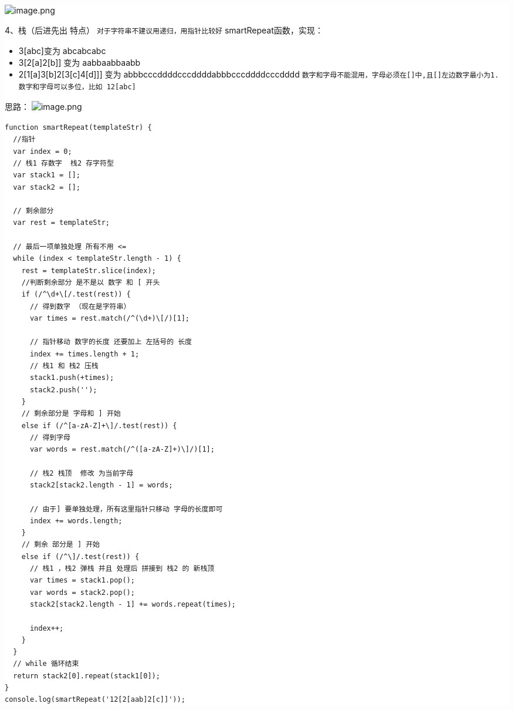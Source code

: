 ```
```
![image.png](https://upload-images.jianshu.io/upload_images/4642829-a73e59fbe0f00ddf.png?imageMogr2/auto-orient/strip%7CimageView2/2/w/1240)

4、栈（后进先出 特点） `对于字符串不建议用递归，用指针比较好`
smartRepeat函数，实现：
* 3[abc]变为 abcabcabc
* 3[2[a]2[b]] 变为 aabbaabbaabb
* 2[1[a]3[b]2[3[c]4[d]]] 变为 abbbcccddddcccddddabbbcccddddcccdddd
`数字和字母不能混用，字母必须在[]中,且[]左边数字最小为1. 数字和字母可以多位，比如 12[abc]`

思路：
![image.png](https://upload-images.jianshu.io/upload_images/4642829-cdccfb320f3edadc.png?imageMogr2/auto-orient/strip%7CimageView2/2/w/1240)

```
function smartRepeat(templateStr) {
  //指针
  var index = 0;
  // 栈1 存数字  栈2 存字符型
  var stack1 = [];
  var stack2 = [];

  // 剩余部分
  var rest = templateStr;

  // 最后一项单独处理 所有不用 <=
  while (index < templateStr.length - 1) {
    rest = templateStr.slice(index);
    //判断剩余部分 是不是以 数字 和 [ 开头
    if (/^\d+\[/.test(rest)) {
      // 得到数字 （现在是字符串）
      var times = rest.match(/^(\d+)\[/)[1];

      // 指针移动 数字的长度 还要加上 左括号的 长度
      index += times.length + 1;
      // 栈1 和 栈2 压栈
      stack1.push(+times);
      stack2.push('');
    }
    // 剩余部分是 字母和 ] 开始
    else if (/^[a-zA-Z]+\]/.test(rest)) {
      // 得到字母
      var words = rest.match(/^([a-zA-Z]+)\]/)[1];

      // 栈2 栈顶  修改 为当前字母
      stack2[stack2.length - 1] = words;

      // 由于] 要单独处理，所有这里指针只移动 字母的长度即可
      index += words.length;
    }
    // 剩余 部分是 ] 开始
    else if (/^\]/.test(rest)) {
      // 栈1 ，栈2 弹栈 并且 处理后 拼接到 栈2 的 新栈顶
      var times = stack1.pop();
      var words = stack2.pop();
      stack2[stack2.length - 1] += words.repeat(times);

      index++;
    }
  }
  // while 循环结束
  return stack2[0].repeat(stack1[0]);
}
console.log(smartRepeat('12[2[aab]2[c]]'));
```